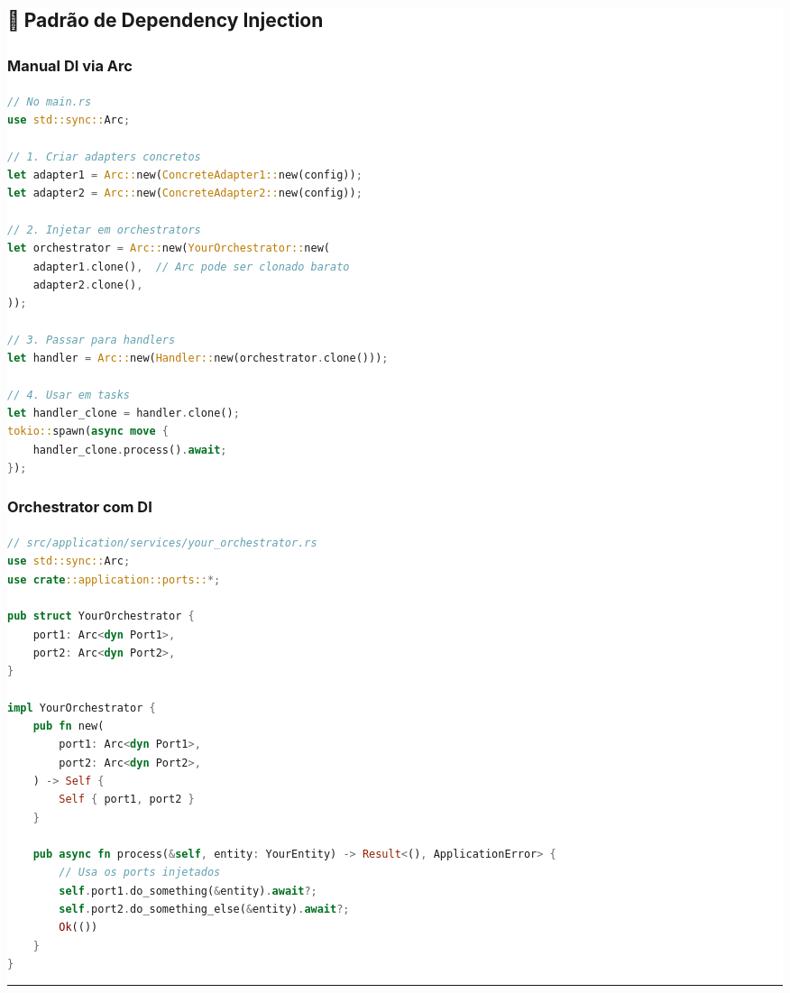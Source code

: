 ## 💉 Padrão de Dependency Injection

### Manual DI via Arc<dyn Trait>

```rust
// No main.rs
use std::sync::Arc;

// 1. Criar adapters concretos
let adapter1 = Arc::new(ConcreteAdapter1::new(config));
let adapter2 = Arc::new(ConcreteAdapter2::new(config));

// 2. Injetar em orchestrators
let orchestrator = Arc::new(YourOrchestrator::new(
    adapter1.clone(),  // Arc pode ser clonado barato
    adapter2.clone(),
));

// 3. Passar para handlers
let handler = Arc::new(Handler::new(orchestrator.clone()));

// 4. Usar em tasks
let handler_clone = handler.clone();
tokio::spawn(async move {
    handler_clone.process().await;
});
```

### Orchestrator com DI

```rust
// src/application/services/your_orchestrator.rs
use std::sync::Arc;
use crate::application::ports::*;

pub struct YourOrchestrator {
    port1: Arc<dyn Port1>,
    port2: Arc<dyn Port2>,
}

impl YourOrchestrator {
    pub fn new(
        port1: Arc<dyn Port1>,
        port2: Arc<dyn Port2>,
    ) -> Self {
        Self { port1, port2 }
    }

    pub async fn process(&self, entity: YourEntity) -> Result<(), ApplicationError> {
        // Usa os ports injetados
        self.port1.do_something(&entity).await?;
        self.port2.do_something_else(&entity).await?;
        Ok(())
    }
}
```

---